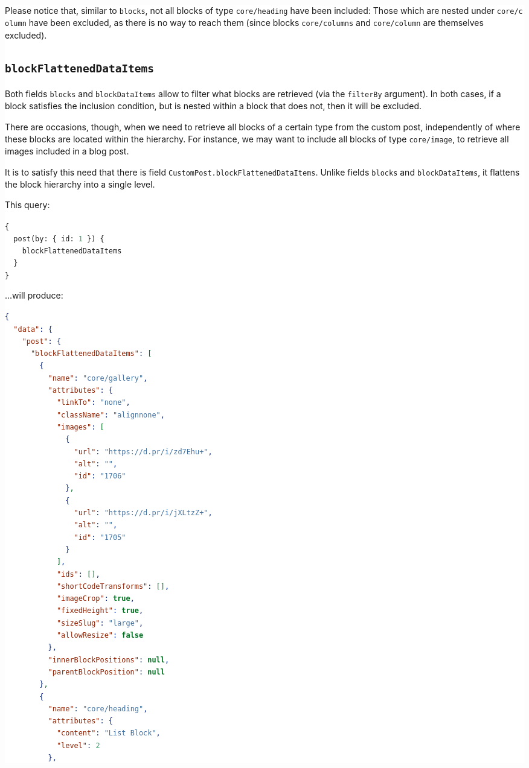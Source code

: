 Please notice that, similar to `blocks`, not all blocks of type `core/heading` have been included: Those which are nested under `core/column` have been excluded, as there is no way to reach them (since blocks `core/columns` and `core/column` are themselves excluded).

## `blockFlattenedDataItems`

Both fields `blocks` and `blockDataItems` allow to filter what blocks are retrieved (via the `filterBy` argument). In both cases, if a block satisfies the inclusion condition, but is nested within a block that does not, then it will be excluded.

There are occasions, though, when we need to retrieve all blocks of a certain type from the custom post, independently of where these blocks are located within the hierarchy. For instance, we may want to include all blocks of type `core/image`, to retrieve all images included in a blog post.

It is to satisfy this need that there is field `CustomPost.blockFlattenedDataItems`. Unlike fields `blocks` and `blockDataItems`, it flattens the block hierarchy into a single level.

This query:

```graphql
{
  post(by: { id: 1 }) {
    blockFlattenedDataItems
  }
}
```

...will produce:

```json
{
  "data": {
    "post": {
      "blockFlattenedDataItems": [
        {
          "name": "core/gallery",
          "attributes": {
            "linkTo": "none",
            "className": "alignnone",
            "images": [
              {
                "url": "https://d.pr/i/zd7Ehu+",
                "alt": "",
                "id": "1706"
              },
              {
                "url": "https://d.pr/i/jXLtzZ+",
                "alt": "",
                "id": "1705"
              }
            ],
            "ids": [],
            "shortCodeTransforms": [],
            "imageCrop": true,
            "fixedHeight": true,
            "sizeSlug": "large",
            "allowResize": false
          },
          "innerBlockPositions": null,
          "parentBlockPosition": null
        },
        {
          "name": "core/heading",
          "attributes": {
            "content": "List Block",
            "level": 2
          },
```
